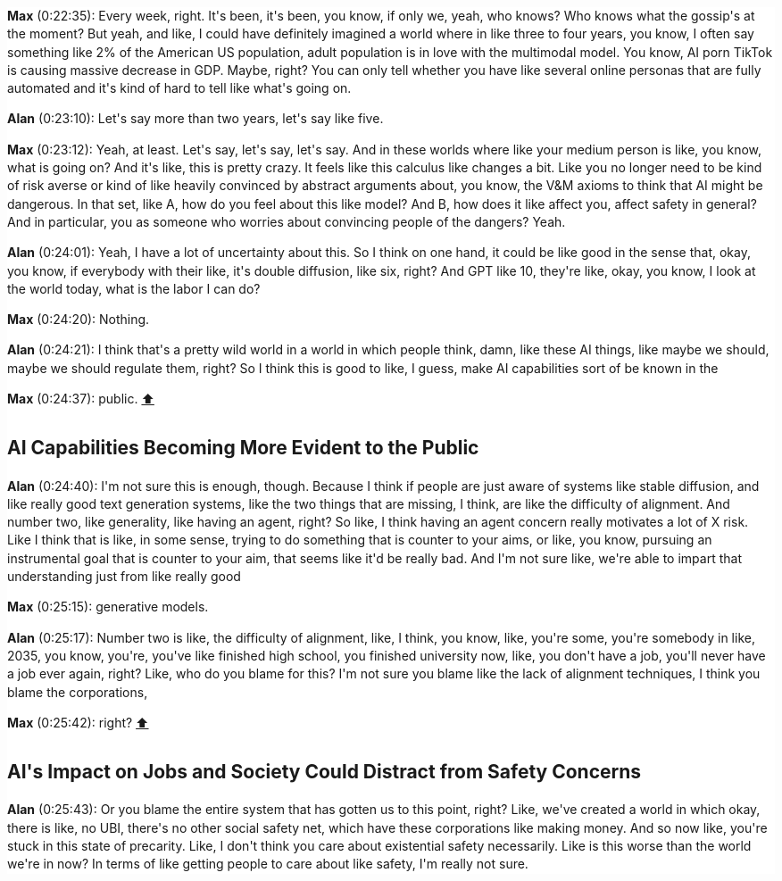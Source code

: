 **Max** (0:22:35): Every week, right. It's been, it's been, you know, if only we, yeah, who knows? Who knows what the gossip's at the moment? But yeah, and like, I could have definitely imagined a world where in like three to four years, you know, I often say something like 2% of the American US population, adult population is in love with the multimodal model. You know, AI porn TikTok is causing massive decrease in GDP. Maybe, right? You can only tell whether you have like several online personas that are fully automated and it's kind of hard to tell like what's going on. 

**Alan** (0:23:10): Let's say more than two years, let's say like five. 

**Max** (0:23:12): Yeah, at least. Let's say, let's say, let's say. And in these worlds where like your medium person is like, you know, what is going on? And it's like, this is pretty crazy. It feels like this calculus like changes a bit. Like you no longer need to be kind of risk averse or kind of like heavily convinced by abstract arguments about, you know, the V&M axioms to think that AI might be dangerous. In that set, like A, how do you feel about this like model? And B, how does it like affect you, affect safety in general? And in particular, you as someone who worries about convincing people of the dangers? Yeah. 

**Alan** (0:24:01): Yeah, I have a lot of uncertainty about this. So I think on one hand, it could be like good in the sense that, okay, you know, if everybody with their like, it's double diffusion, like six, right? And GPT like 10, they're like, okay, you know, I look at the world today, what is the labor I can do? 

**Max** (0:24:20): Nothing. 

**Alan** (0:24:21): I think that's a pretty wild world in a world in which people think, damn, like these AI things, like maybe we should, maybe we should regulate them, right? So I think this is good to like, I guess, make AI capabilities sort of be known in the 

**Max** (0:24:37): public. <a href="#outline">⬆</a>

## AI Capabilities Becoming More Evident to the Public

**Alan** (0:24:40): I'm not sure this is enough, though. Because I think if people are just aware of systems like stable diffusion, and like really good text generation systems, like the two things that are missing, I think, are like the difficulty of alignment. And number two, like generality, like having an agent, right? So like, I think having an agent concern really motivates a lot of X risk. Like I think that is like, in some sense, trying to do something that is counter to your aims, or like, you know, pursuing an instrumental goal that is counter to your aim, that seems like it'd be really bad. And I'm not sure like, we're able to impart that understanding just from like really good 

**Max** (0:25:15): generative models. 

**Alan** (0:25:17): Number two is like, the difficulty of alignment, like, I think, you know, like, you're some, you're somebody in like, 2035, you know, you're, you've like finished high school, you finished university now, like, you don't have a job, you'll never have a job ever again, right? Like, who do you blame for this? I'm not sure you blame like the lack of alignment techniques, I think you blame the corporations, 

**Max** (0:25:42): right? <a href="#outline">⬆</a>

## AI's Impact on Jobs and Society Could Distract from Safety Concerns

**Alan** (0:25:43): Or you blame the entire system that has gotten us to this point, right? Like, we've created a world in which okay, there is like, no UBI, there's no other social safety net, which have these corporations like making money. And so now like, you're stuck in this state of precarity. Like, I don't think you care about existential safety necessarily. Like is this worse than the world we're in now? In terms of like getting people to care about like safety, I'm really not sure. 
